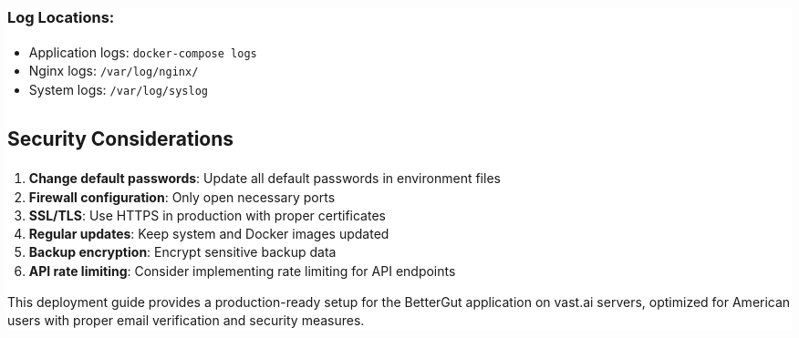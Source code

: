 ### Log Locations:
- Application logs: `docker-compose logs`
- Nginx logs: `/var/log/nginx/`
- System logs: `/var/log/syslog`

## Security Considerations

1. **Change default passwords**: Update all default passwords in environment files
2. **Firewall configuration**: Only open necessary ports
3. **SSL/TLS**: Use HTTPS in production with proper certificates
4. **Regular updates**: Keep system and Docker images updated
5. **Backup encryption**: Encrypt sensitive backup data
6. **API rate limiting**: Consider implementing rate limiting for API endpoints

This deployment guide provides a production-ready setup for the BetterGut application on vast.ai servers, optimized for American users with proper email verification and security measures.
